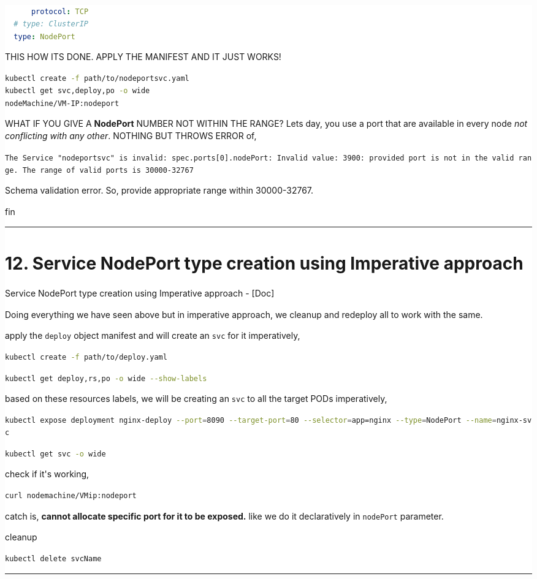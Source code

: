 ```Yaml
      protocol: TCP
  # type: ClusterIP
  type: NodePort
```
THIS HOW ITS DONE. APPLY THE MANIFEST AND IT JUST WORKS!

```sh
kubectl create -f path/to/nodeportsvc.yaml
kubectl get svc,deploy,po -o wide
nodeMachine/VM-IP:nodeport
```

WHAT IF YOU GIVE A **NodePort** NUMBER NOT WITHIN THE RANGE? Lets day, you use a port that are available in every node *not conflicting with any other*. NOTHING BUT THROWS ERROR of,
```
The Service "nodeportsvc" is invalid: spec.ports[0].nodePort: Invalid value: 3900: provided port is not in the valid range. The range of valid ports is 30000-32767
```
Schema validation error. So, provide appropriate range within 30000-32767.

fin

---
# 12. Service NodePort type creation using Imperative approach
Service NodePort type creation using Imperative approach - [Doc]

Doing everything we have seen above but in imperative approach, we cleanup and redeploy all to work with the same. 

apply the `deploy` object manifest and will create an `svc` for it imperatively,
```sh
kubectl create -f path/to/deploy.yaml
```
```sh
kubectl get deploy,rs,po -o wide --show-labels
```

based on these resources labels, we will be creating an `svc` to all the target PODs imperatively,
```sh
kubectl expose deployment nginx-deploy --port=8090 --target-port=80 --selector=app=nginx --type=NodePort --name=nginx-svc
```
```sh
kubectl get svc -o wide
```

check if it's working,
```sh
curl nodemachine/VMip:nodeport
```
catch is, **cannot allocate specific port for it to be exposed.**  like we do it declaratively in `nodePort` parameter.

cleanup
```sh
kubectl delete svcName
```

---